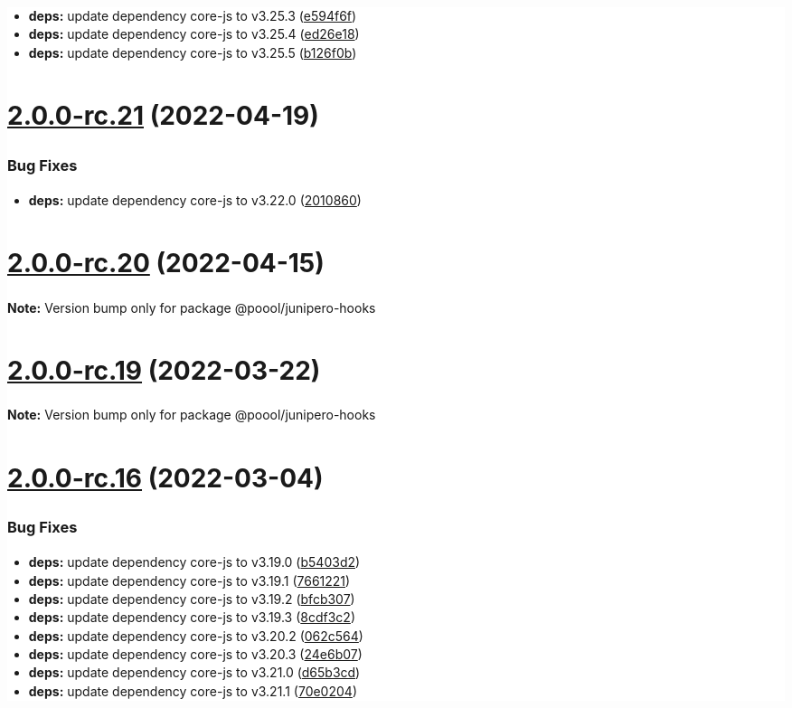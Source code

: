 * **deps:** update dependency core-js to v3.25.3 ([e594f6f](https://github.com/p3ol/junipero/commit/e594f6f9d2387c9731a9b2fd7ba35466a8b2b6a7))
* **deps:** update dependency core-js to v3.25.4 ([ed26e18](https://github.com/p3ol/junipero/commit/ed26e18ded5b0186bbd1dbdc2c1119f49f2b5d82))
* **deps:** update dependency core-js to v3.25.5 ([b126f0b](https://github.com/p3ol/junipero/commit/b126f0b8e450c234c929d953f876c1211ad2473b))





# [2.0.0-rc.21](https://github.com/p3ol/junipero/compare/v2.0.0-rc.20...v2.0.0-rc.21) (2022-04-19)

### Bug Fixes

- **deps:** update dependency core-js to v3.22.0 ([2010860](https://github.com/p3ol/junipero/commit/20108604aaa92818a10392ef1a98699491c33aee))

# [2.0.0-rc.20](https://github.com/p3ol/junipero/compare/v2.0.0-rc.19...v2.0.0-rc.20) (2022-04-15)

**Note:** Version bump only for package @poool/junipero-hooks

# [2.0.0-rc.19](https://github.com/p3ol/junipero/compare/v2.0.0-rc.18...v2.0.0-rc.19) (2022-03-22)

**Note:** Version bump only for package @poool/junipero-hooks

# [2.0.0-rc.16](https://github.com/p3ol/junipero/compare/v2.0.0-rc.15...v2.0.0-rc.16) (2022-03-04)

### Bug Fixes

- **deps:** update dependency core-js to v3.19.0 ([b5403d2](https://github.com/p3ol/junipero/commit/b5403d26c502a30611dda9e9a7881eea823c03d0))
- **deps:** update dependency core-js to v3.19.1 ([7661221](https://github.com/p3ol/junipero/commit/766122151224d335d3a605c1c971f8db109b3d28))
- **deps:** update dependency core-js to v3.19.2 ([bfcb307](https://github.com/p3ol/junipero/commit/bfcb30748c87f008a4b78b8f7aa145db263ba86f))
- **deps:** update dependency core-js to v3.19.3 ([8cdf3c2](https://github.com/p3ol/junipero/commit/8cdf3c2c7b12576b78fa7de059eca45d9f32bc98))
- **deps:** update dependency core-js to v3.20.2 ([062c564](https://github.com/p3ol/junipero/commit/062c5644f33861dde1e8f9ed5e075459e2f4eb39))
- **deps:** update dependency core-js to v3.20.3 ([24e6b07](https://github.com/p3ol/junipero/commit/24e6b07a49de9e70d5325373340eaf3363bd7fa6))
- **deps:** update dependency core-js to v3.21.0 ([d65b3cd](https://github.com/p3ol/junipero/commit/d65b3cd8de8d0df01e140b1532ae410f22b35330))
- **deps:** update dependency core-js to v3.21.1 ([70e0204](https://github.com/p3ol/junipero/commit/70e02043e41ff41c04023829a57ee808c11f76eb))
